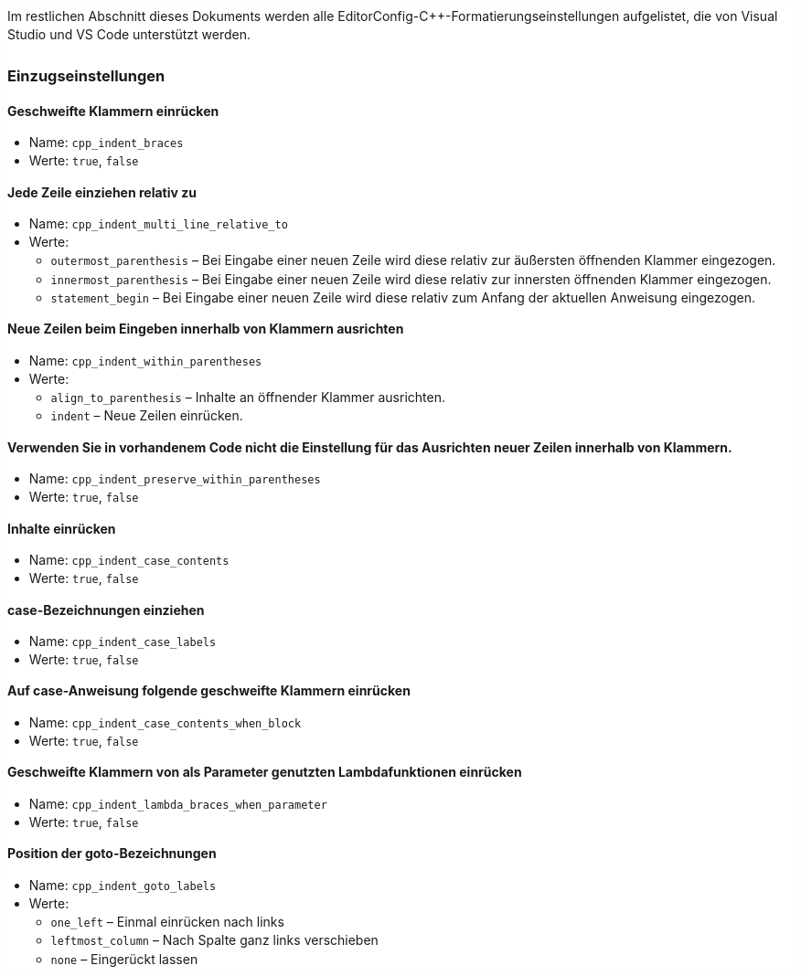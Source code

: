 Im restlichen Abschnitt dieses Dokuments werden alle EditorConfig-C++-Formatierungseinstellungen aufgelistet, die von Visual Studio und VS Code unterstützt werden.

### <a name="indentation-settings"></a>Einzugseinstellungen

**Geschweifte Klammern einrücken**

- Name: `cpp_indent_braces`
- Werte: `true`, `false`

**Jede Zeile einziehen relativ zu**

- Name: `cpp_indent_multi_line_relative_to`
- Werte:
  - `outermost_parenthesis` – Bei Eingabe einer neuen Zeile wird diese relativ zur äußersten öffnenden Klammer eingezogen.
  - `innermost_parenthesis` – Bei Eingabe einer neuen Zeile wird diese relativ zur innersten öffnenden Klammer eingezogen.
  - `statement_begin` – Bei Eingabe einer neuen Zeile wird diese relativ zum Anfang der aktuellen Anweisung eingezogen.

**Neue Zeilen beim Eingeben innerhalb von Klammern ausrichten**

- Name: `cpp_indent_within_parentheses`
- Werte:
  - `align_to_parenthesis` – Inhalte an öffnender Klammer ausrichten.
  - `indent` – Neue Zeilen einrücken.

**Verwenden Sie in vorhandenem Code nicht die Einstellung für das Ausrichten neuer Zeilen innerhalb von Klammern.**

- Name: `cpp_indent_preserve_within_parentheses`
- Werte: `true`, `false`

**Inhalte einrücken**

- Name: `cpp_indent_case_contents`
- Werte: `true`, `false`

**case-Bezeichnungen einziehen**

- Name: `cpp_indent_case_labels`
- Werte: `true`, `false`

**Auf case-Anweisung folgende geschweifte Klammern einrücken**

- Name: `cpp_indent_case_contents_when_block`
- Werte: `true`, `false`

**Geschweifte Klammern von als Parameter genutzten Lambdafunktionen einrücken**

- Name: `cpp_indent_lambda_braces_when_parameter`
- Werte: `true`, `false`

**Position der goto-Bezeichnungen**

- Name: `cpp_indent_goto_labels`
- Werte:
  - `one_left` – Einmal einrücken nach links
  - `leftmost_column` – Nach Spalte ganz links verschieben
  - `none` – Eingerückt lassen
